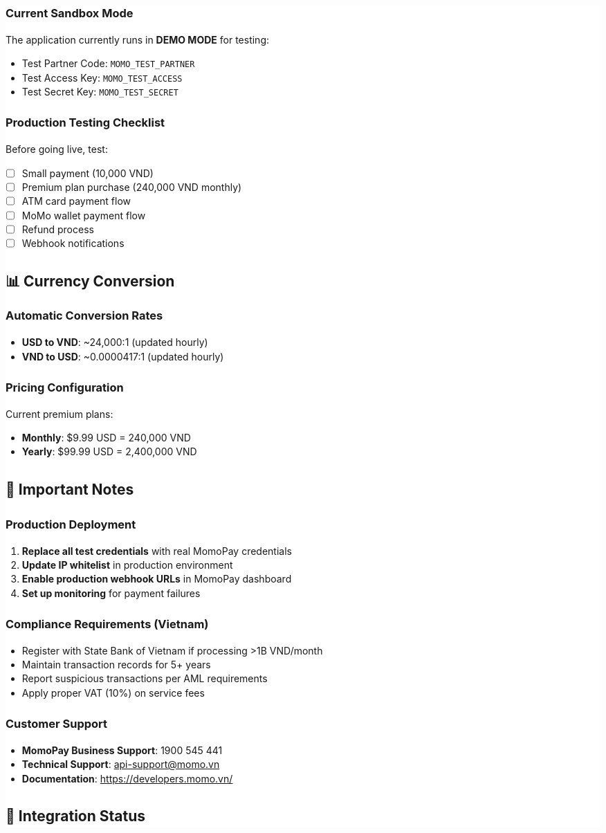 ### Current Sandbox Mode
The application currently runs in **DEMO MODE** for testing:
- Test Partner Code: `MOMO_TEST_PARTNER`
- Test Access Key: `MOMO_TEST_ACCESS` 
- Test Secret Key: `MOMO_TEST_SECRET`

### Production Testing Checklist
Before going live, test:
- [ ] Small payment (10,000 VND)
- [ ] Premium plan purchase (240,000 VND monthly)
- [ ] ATM card payment flow
- [ ] MoMo wallet payment flow
- [ ] Refund process
- [ ] Webhook notifications

## 📊 Currency Conversion

### Automatic Conversion Rates
- **USD to VND**: ~24,000:1 (updated hourly)
- **VND to USD**: ~0.0000417:1 (updated hourly)

### Pricing Configuration
Current premium plans:
- **Monthly**: $9.99 USD = 240,000 VND
- **Yearly**: $99.99 USD = 2,400,000 VND

## 🚨 Important Notes

### Production Deployment
1. **Replace all test credentials** with real MomoPay credentials
2. **Update IP whitelist** in production environment
3. **Enable production webhook URLs** in MomoPay dashboard
4. **Set up monitoring** for payment failures

### Compliance Requirements (Vietnam)
- Register with State Bank of Vietnam if processing >1B VND/month
- Maintain transaction records for 5+ years
- Report suspicious transactions per AML requirements
- Apply proper VAT (10%) on service fees

### Customer Support
- **MomoPay Business Support**: 1900 545 441
- **Technical Support**: api-support@momo.vn
- **Documentation**: https://developers.momo.vn/

## 🔗 Integration Status
